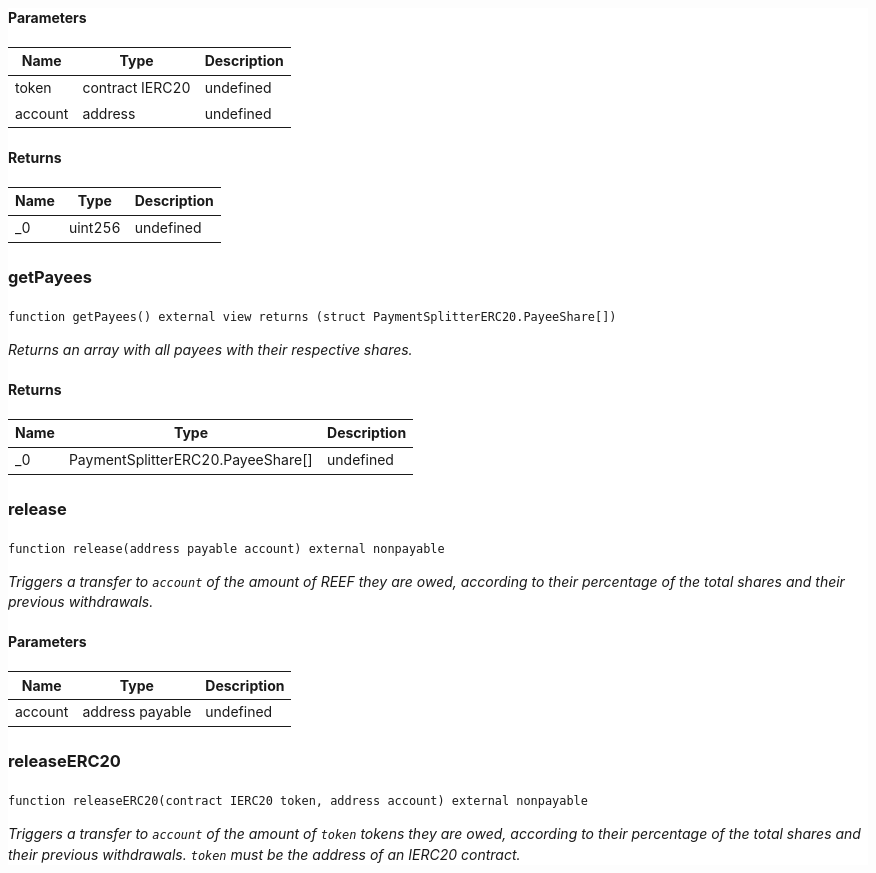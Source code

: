#### Parameters

| Name | Type | Description |
|---|---|---|
| token | contract IERC20 | undefined |
| account | address | undefined |

#### Returns

| Name | Type | Description |
|---|---|---|
| _0 | uint256 | undefined |

### getPayees

```solidity
function getPayees() external view returns (struct PaymentSplitterERC20.PayeeShare[])
```



*Returns an array with all payees with their respective shares.*


#### Returns

| Name | Type | Description |
|---|---|---|
| _0 | PaymentSplitterERC20.PayeeShare[] | undefined |

### release

```solidity
function release(address payable account) external nonpayable
```



*Triggers a transfer to `account` of the amount of REEF they are owed, according to their percentage of the total shares and their previous withdrawals.*

#### Parameters

| Name | Type | Description |
|---|---|---|
| account | address payable | undefined |

### releaseERC20

```solidity
function releaseERC20(contract IERC20 token, address account) external nonpayable
```



*Triggers a transfer to `account` of the amount of `token` tokens they are owed, according to their percentage of the total shares and their previous withdrawals. `token` must be the address of an IERC20 contract.*
